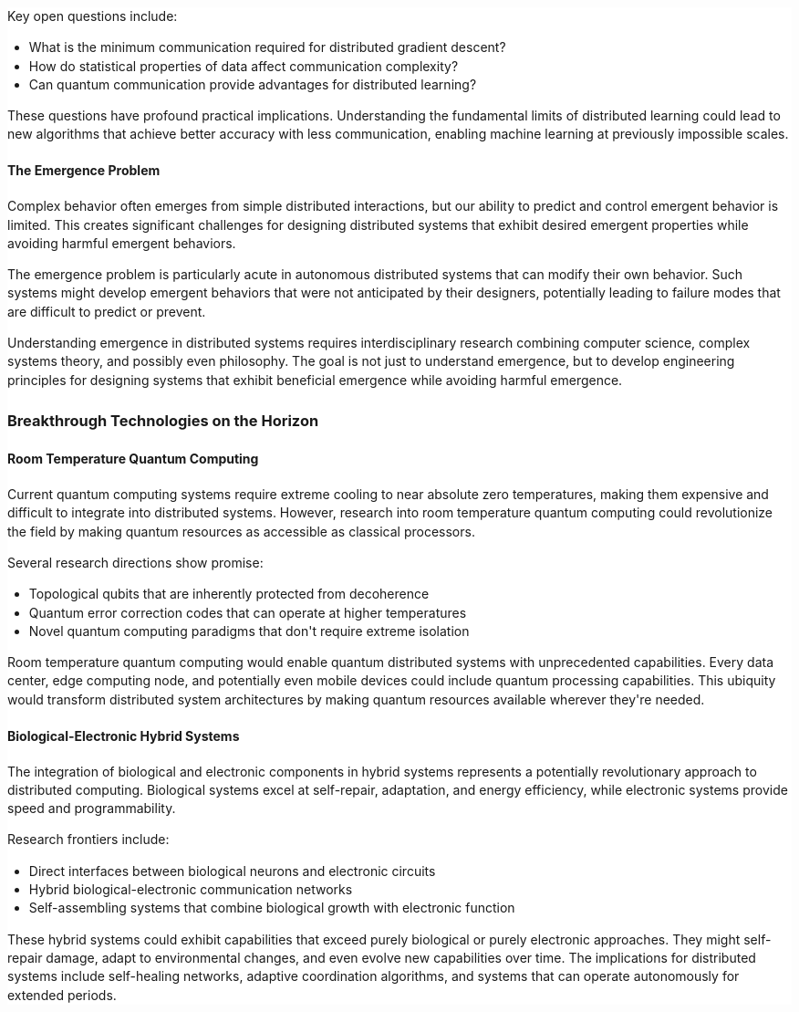 Key open questions include:
- What is the minimum communication required for distributed gradient descent?
- How do statistical properties of data affect communication complexity?
- Can quantum communication provide advantages for distributed learning?

These questions have profound practical implications. Understanding the fundamental limits of distributed learning could lead to new algorithms that achieve better accuracy with less communication, enabling machine learning at previously impossible scales.

#### The Emergence Problem

Complex behavior often emerges from simple distributed interactions, but our ability to predict and control emergent behavior is limited. This creates significant challenges for designing distributed systems that exhibit desired emergent properties while avoiding harmful emergent behaviors.

The emergence problem is particularly acute in autonomous distributed systems that can modify their own behavior. Such systems might develop emergent behaviors that were not anticipated by their designers, potentially leading to failure modes that are difficult to predict or prevent.

Understanding emergence in distributed systems requires interdisciplinary research combining computer science, complex systems theory, and possibly even philosophy. The goal is not just to understand emergence, but to develop engineering principles for designing systems that exhibit beneficial emergence while avoiding harmful emergence.

### Breakthrough Technologies on the Horizon

#### Room Temperature Quantum Computing

Current quantum computing systems require extreme cooling to near absolute zero temperatures, making them expensive and difficult to integrate into distributed systems. However, research into room temperature quantum computing could revolutionize the field by making quantum resources as accessible as classical processors.

Several research directions show promise:
- Topological qubits that are inherently protected from decoherence
- Quantum error correction codes that can operate at higher temperatures
- Novel quantum computing paradigms that don't require extreme isolation

Room temperature quantum computing would enable quantum distributed systems with unprecedented capabilities. Every data center, edge computing node, and potentially even mobile devices could include quantum processing capabilities. This ubiquity would transform distributed system architectures by making quantum resources available wherever they're needed.

#### Biological-Electronic Hybrid Systems

The integration of biological and electronic components in hybrid systems represents a potentially revolutionary approach to distributed computing. Biological systems excel at self-repair, adaptation, and energy efficiency, while electronic systems provide speed and programmability.

Research frontiers include:
- Direct interfaces between biological neurons and electronic circuits
- Hybrid biological-electronic communication networks
- Self-assembling systems that combine biological growth with electronic function

These hybrid systems could exhibit capabilities that exceed purely biological or purely electronic approaches. They might self-repair damage, adapt to environmental changes, and even evolve new capabilities over time. The implications for distributed systems include self-healing networks, adaptive coordination algorithms, and systems that can operate autonomously for extended periods.
